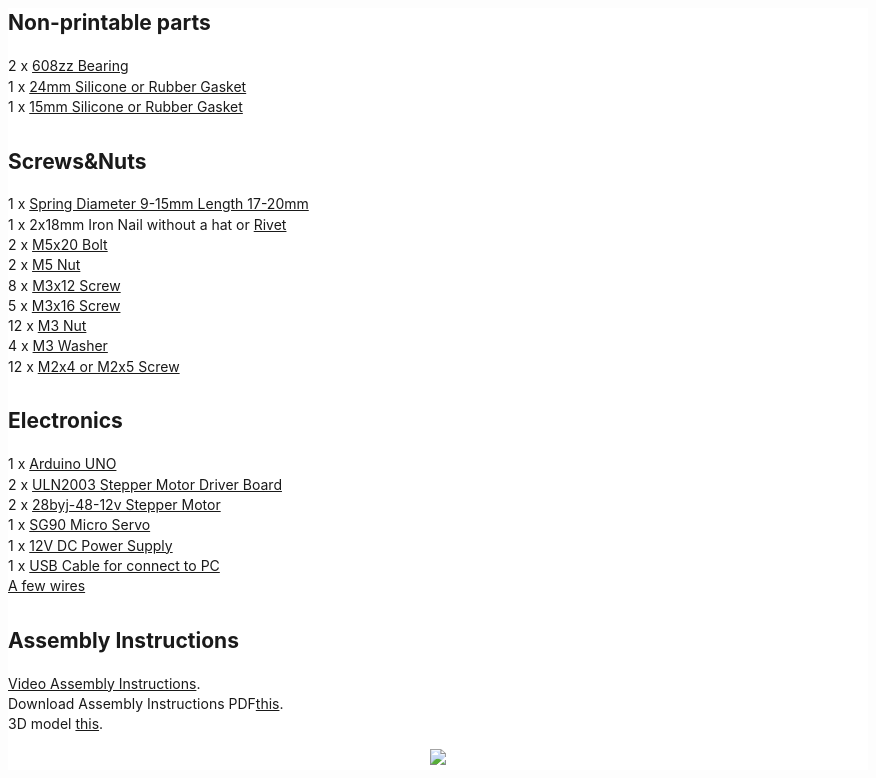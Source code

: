 Non-printable parts
-------------------
2 x <a href="http://canbemake.ru/recommends/608zz-podshipnik/" target="_blank">608zz Bearing</a><br/>
1 x <a href="http://canbemake.ru/recommends/rubber-gasket/" target="_blank">24mm Silicone or Rubber Gasket</a><br/>
1 x <a href="http://canbemake.ru/recommends/rubber-gasket/" target="_blank">15mm Silicone or Rubber Gasket</a><br/>

Screws&Nuts
-------------------
1 x <a href="http://canbemake.ru/recommends/pruzhiny/" target="_blank">Spring Diameter 9-15mm Length 17-20mm</a><br/>
1 x 2x18mm Iron Nail without a hat or <a href="http://canbemake.ru/recommends/zaklepka/" target="_blank">Rivet</a><br/>
2 x <a href="http://canbemake.ru/recommends/m5x20/" target="_blank">M5x20 Bolt</a><br/>
2 x <a href="http://canbemake.ru/recommends/m5-nut/" target="_blank">M5 Nut</a><br/>
8 x <a href="http://canbemake.ru/recommends/komplekt-boltov-m3/" target="_blank">M3x12 Screw</a><br/>
5 x <a href="http://canbemake.ru/recommends/komplekt-boltov-m3/" target="_blank">M3x16 Screw</a><br/>
12 x <a href="http://canbemake.ru/recommends/komplekt-boltov-m3/" target="_blank">M3 Nut</a><br/>
4 x <a href="http://canbemake.ru/recommends/komplekt-boltov-m3/" target="_blank">M3 Washer</a><br/>
12 x <a href="http://canbemake.ru/recommends/m2x4/" target="_blank">M2x4 or M2x5 Screw</a><br/>

Electronics
-------------------
1 x <a href="http://canbemake.ru/recommends/arduino-uno/" target="_blank">Arduino UNO</a><br/>
2 x <a href="http://canbemake.ru/recommends/uln2003-drajver-shagovogo-dvigatelya/" target="_blank">ULN2003 Stepper Motor Driver Board</a><br/>
2 x <a href="http://canbemake.ru/recommends/28byj-48-12v-shagovyj-dvigatel/" target="_blank">28byj-48-12v Stepper Motor</a><br/>
1 x <a href="http://canbemake.ru/recommends/sg90-mikro-servo-dvigatel/" target="_blank">SG90 Micro Servo</a><br/>
1 x <a href="http://canbemake.ru/recommends/12v-blok-pitaniya/" target="_blank">12V DC Power Supply</a><br/>
1 x <a href="http://canbemake.ru/recommends/usb-kabel-dlya-pk/" target="_blank">USB Cable for connect to PC</a><br/>
<a href="http://canbemake.ru/recommends/nemnogo-provodov/" target="_blank">A few wires</a><br/>

Assembly Instructions
-------------------
<a href="https://www.youtube.com/watch?v=U3JV1u7KEp0"  target="_blank">Video Assembly Instructions</a>.<br/>
Download Assembly Instructions PDF<a href="https://github.com/ProbotXYZ/EggBot/blob/master/AssemblyInstructions/Assembly_Instruction.pdf">this</a>.<br/>
3D model <a href="https://github.com/ProbotXYZ/EggBot/blob/master/AssemblyInstructions/Instruction%203D.stl">this</a>.

<p align="center">
<img src="AssemblyInstructions/Assembly.png" width="70%">
</p>  
